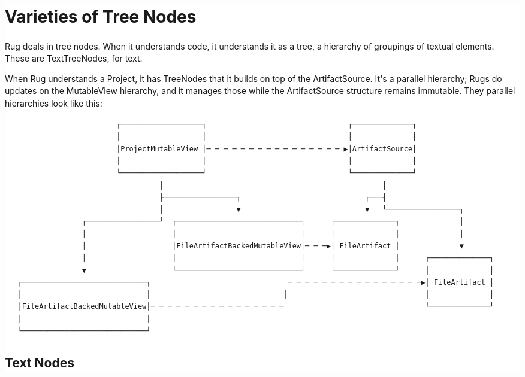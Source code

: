 # Varieties of Tree Nodes

Rug deals in tree nodes. When it understands code, it understands it as a tree, a hierarchy
of groupings of textual elements. These are TextTreeNodes, for text. 

When Rug understands a Project, it has TreeNodes that it builds on top of the ArtifactSource.
It's a parallel hierarchy; Rugs do updates on the MutableView hierarchy, and it manages those
 while the ArtifactSource structure remains immutable.
They parallel hierarchies look like this:

```
                          ┌───────────────────┐                                 ┌──────────────┐                  
                          │                   │                                 │              │                  
                          │ProjectMutableView │─ ─ ─ ─ ─ ─ ─ ─ ─ ─ ─ ─ ─ ─ ─ ─ ▶│ArtifactSource│                  
                          │                   │                                 │              │                  
                          └───────────────────┘                                 └──────────────┘                  
                                    │                                                   │                         
                                    ├─────────────────┐                             ┌───┤                         
                                    │                 ▼                             ▼   └─────────────────┐       
                  ┌─────────────────┘  ┌─────────────────────────────┐      ┌──────────────┐              │       
                  │                    │                             │      │              │              │       
                  │                    │FileArtifactBackedMutableView│─ ─ ─▶│ FileArtifact │              ▼       
                  │                    │                             │      │              │      ┌──────────────┐
                  ▼                    └─────────────────────────────┘      └──────────────┘      │              │
   ┌─────────────────────────────┐                                ─ ─ ─ ─ ─ ─ ─ ─ ─ ─ ─ ─ ─ ─ ─ ─▶│ FileArtifact │
   │                             │                               │                                │              │
   │FileArtifactBackedMutableView│─ ─ ─ ─ ─ ─ ─ ─ ─ ─ ─ ─ ─ ─ ─ ─                                 └──────────────┘
   │                             │                                                                                
   └─────────────────────────────┘                                                                                
```

## Text Nodes
